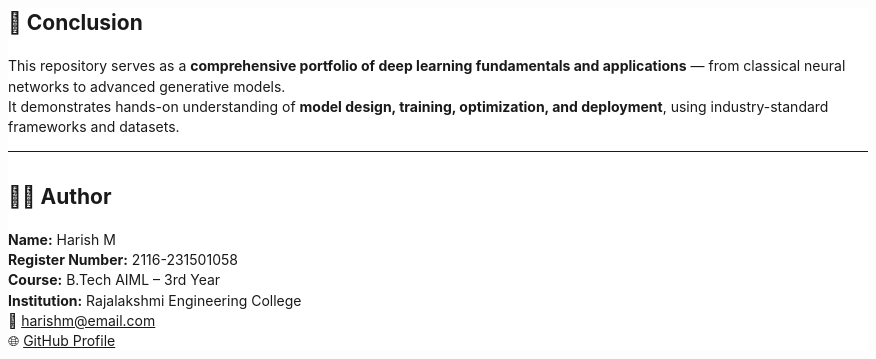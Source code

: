 
## 🏁 Conclusion
This repository serves as a **comprehensive portfolio of deep learning fundamentals and applications** — from classical neural networks to advanced generative models.  
It demonstrates hands-on understanding of **model design, training, optimization, and deployment**, using industry-standard frameworks and datasets.

---

## 👨‍💻 Author
**Name:** Harish M  
**Register Number:** 2116-231501058  
**Course:** B.Tech AIML – 3rd Year  
**Institution:** Rajalakshmi Engineering College  
📧 harishm@email.com  
🌐 [GitHub Profile](https://github.com/harishm)
